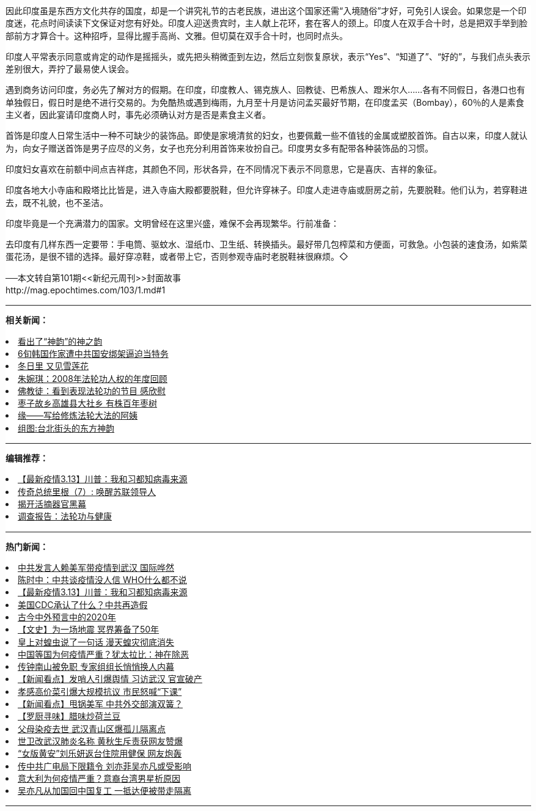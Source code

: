 <p>因此印度虽是东西方文化共存的国度，却是一个讲究礼节的古老民族，进出这个国家还需“入境随俗”才好，可免引人误会。如果您是一个印度迷，花点时间读读下文保证对您有好处。印度人迎送贵宾时，主人献上花环，套在客人的颈上。印度人在双手合十时，总是把双手举到脸部前方才算合十。这种招呼，显得比握手高尚、文雅。但切莫在双手合十时，也同时点头。</p>
<p>印度人平常表示同意或肯定的动作是摇摇头，或先把头稍微歪到左边，然后立刻恢复原状，表示“Yes”、“知道了”、“好的”，与我们点头表示差别很大，弄拧了最易使人误会。</p>
<p>遇到商务访问印度，务必先了解对方的假期。在印度，印度教人、锡克族人、回教徒、巴希族人、蹬米尔人……各有不同假日，各港口也有单独假日，假日时是绝不进行交易的。为免酷热或遇到梅雨，九月至十月是访问孟买最好节期，在印度孟买（Bombay），60％的人是素食主义者，因此宴请印度商人时，事先必须确认对方是否是素食主义者。</p>
<p>首饰是印度人日常生活中一种不可缺少的装饰品。即使是家境清贫的妇女，也要佩戴一些不值钱的金属或塑胶首饰。自古以来，印度人就认为，向女子赠送首饰是男子应尽的义务，女子也充分利用首饰来妆扮自己。印度男女多有配带各种装饰品的习惯。</p>
<p>印度妇女喜欢在前额中间点吉祥痣，其颜色不同，形状各异，在不同情况下表示不同意思，它是喜庆、吉祥的象征。</p>
<p>印度各地大小寺庙和殿塔比比皆是，进入寺庙大殿都要脱鞋，但允许穿袜子。印度人走进寺庙或厨房之前，先要脱鞋。他们认为，若穿鞋进去，既不礼貌，也不圣洁。</p>
<p>印度毕竟是一个充满潜力的国家。文明曾经在这里兴盛，难保不会再现繁华。行前准备：</p>
<p>去印度有几样东西一定要带：手电筒、驱蚊水、湿纸巾、卫生纸、转换插头。最好带几包榨菜和方便面，可救急。小包装的速食汤，如紫菜蛋花汤，是很不错的选择。最好穿凉鞋，或者带上它，否则参观寺庙时老脱鞋袜很麻烦。◇</p>
<p>──本文转自第101期<<新纪元周刊>>封面故事<br /><ahref=" http://mag.epochtimes.com/103/1.md#1 "target="_blank"> http://mag.epochtimes.com/103/1.md#1 </a><font color=#ffffff>(http://www.dajiyuan.com)</font></p>

<hr>


<strong>相关新闻：</strong>
<li><a href="/gb/9/1/1/n2382555.md#1">看出了“神韵”的神之韵</a></li>
<li><a href="/gb/8/12/30/n2380278.md#1">6旬韩国作家遭中共国安绑架逼迫当特务</a></li>
<li><a href="/gb/8/12/30/n2380012.md#1">冬日里  又见雪莲花</a></li>
<li><a href="/gb/8/12/29/n2378466.md#1">朱婉琪：2008年法轮功人权的年度回顾</a></li>
<li><a href="/gb/8/12/28/n2377966.md#1">佛教徒：看到表现法轮功的节目 感欣慰</a></li>
<li><a href="/gb/8/12/28/n2377921.md#1">枣子故乡高雄县大社乡 有株百年枣树</a></li>
<li><a href="/gb/8/12/23/n2371874.md#1">缘——写给修炼法轮大法的阿姨</a></li>
<li><a href="/gb/8/12/21/n2370705.md#1">组图:台北街头的东方神韵</a></li>
<hr>


<strong>编辑推荐：</strong>
<li><a href="/gb/20/3/12/n11936755.md#1">【最新疫情3.13】川普：我和习都知病毒来源</a></li>
<li><a href="/gb/19/1/21/n10992360.md#1" target="_blank">传奇总统里根（7）: 唤醒苏联领导人</a></li><li><a href="/gb/10/4/19/n2881569.md?dfh#1" target="_blank">揭开活摘器官黑幕</a></li><li><a href="/gb/8/9/15/n2263295.md#1" target="_blank">调查报告：法轮功与健康</a></li>
<hr>

<strong>热门新闻：</strong>
<li><a href="/gb/20/3/12/n11936484.md#1">中共发言人赖美军带疫情到武汉 国际哗然</a></li>
<li><a href="/gb/20/3/13/n11937929.md#1">陈时中：中共谈疫情没人信 WHO什么都不说</a></li>
<li><a href="/gb/20/3/12/n11936755.md#1">【最新疫情3.13】川普：我和习都知病毒来源</a></li>
<li><a href="/gb/20/3/12/n11936666.md#1">美国CDC承认了什么？中共再造假</a></li>
<li><a href="/gb/20/2/18/n11877949.md#1">古今中外预言中的2020年</a></li>
<li><a href="/gb/20/3/5/n11918064.md#1">【文史】为一场地震 冥界筹备了50年</a></li>
<li><a href="/gb/20/3/6/n11920009.md#1">皇上对蝗虫说了一句话 漫天蝗灾彻底消失</a></li>
<li><a href="/gb/20/3/9/n11926997.md#1">中国等国为何疫情严重？犹太拉比：神在除恶</a></li>
<li><a href="/gb/20/3/12/n11934088.md#1">传钟南山被免职 专家组组长悄悄换人内幕</a></li>
<li><a href="/gb/20/3/12/n11936289.md#1">【新闻看点】发哨人引爆舆情 习访武汉 官宣破产</a></li>
<li><a href="/gb/20/3/12/n11936264.md#1">孝感高价菜引爆大规模抗议 市民怒喊“下课”</a></li>
<li><a href="/gb/20/3/13/n11938828.md#1">【新闻看点】甩锅美军 中共外交部演双簧？</a></li>
<li><a href="/gb/20/3/9/n11927966.md#1">【罗厨寻味】腊味炒荷兰豆</a></li>
<li><a href="/gb/20/3/13/n11938032.md#1">父母染疫去世 武汉青山区爆孤儿隔离点</a></li>
<li><a href="/gb/20/3/12/n11935159.md#1">世卫改武汉肺炎名称 黄秋生斥责获网友赞爆</a></li>
<li><a href="/gb/20/3/12/n11934318.md#1">“女版黄安”刘乐妍返台住院用健保 网友炮轰</a></li>
<li><a href="/gb/20/3/11/n11933566.md#1">传中共广电局下限籍令 刘亦菲吴亦凡或受影响</a></li>
<li><a href="/gb/20/3/12/n11936148.md#1">意大利为何疫情严重？意裔台湾男星析原因</a></li>
<li><a href="/gb/20/3/11/n11933325.md#1">吴亦凡从加国回中国复工 一抵达便被带走隔离</a></li>
<hr>
